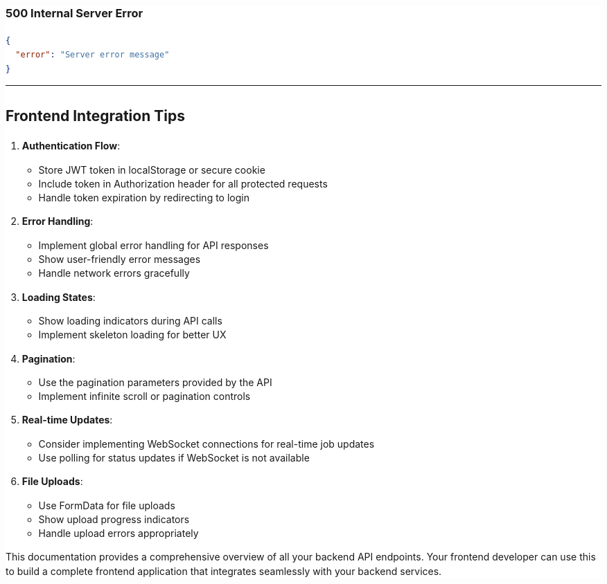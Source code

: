 ### 500 Internal Server Error
```json
{
  "error": "Server error message"
}
```

---

## Frontend Integration Tips

1. **Authentication Flow**:
   - Store JWT token in localStorage or secure cookie
   - Include token in Authorization header for all protected requests
   - Handle token expiration by redirecting to login

2. **Error Handling**:
   - Implement global error handling for API responses
   - Show user-friendly error messages
   - Handle network errors gracefully

3. **Loading States**:
   - Show loading indicators during API calls
   - Implement skeleton loading for better UX

4. **Pagination**:
   - Use the pagination parameters provided by the API
   - Implement infinite scroll or pagination controls

5. **Real-time Updates**:
   - Consider implementing WebSocket connections for real-time job updates
   - Use polling for status updates if WebSocket is not available

6. **File Uploads**:
   - Use FormData for file uploads
   - Show upload progress indicators
   - Handle upload errors appropriately

This documentation provides a comprehensive overview of all your backend API endpoints. Your frontend developer can use this to build a complete frontend application that integrates seamlessly with your backend services.